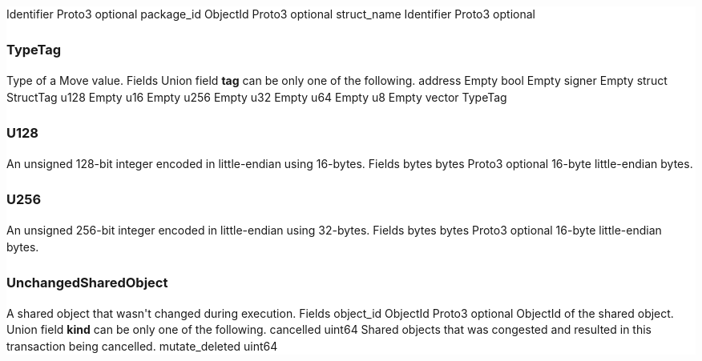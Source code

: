 Identifier
Proto3 optional
package_id
ObjectId
Proto3 optional
struct_name
Identifier
Proto3 optional
### TypeTag​
Type of a Move value.
Fields
Union field **tag** can be only one of the following.
address
Empty
bool
Empty
signer
Empty
struct
StructTag
u128
Empty
u16
Empty
u256
Empty
u32
Empty
u64
Empty
u8
Empty
vector
TypeTag
### U128​
An unsigned 128-bit integer encoded in little-endian using 16-bytes.
Fields
bytes
bytes
Proto3 optional
16-byte little-endian bytes.
### U256​
An unsigned 256-bit integer encoded in little-endian using 32-bytes.
Fields
bytes
bytes
Proto3 optional
16-byte little-endian bytes.
### UnchangedSharedObject​
A shared object that wasn't changed during execution.
Fields
object_id
ObjectId
Proto3 optional
ObjectId of the shared object.
Union field **kind** can be only one of the following.
cancelled
uint64
Shared objects that was congested and resulted in this transaction being cancelled.
mutate_deleted
uint64